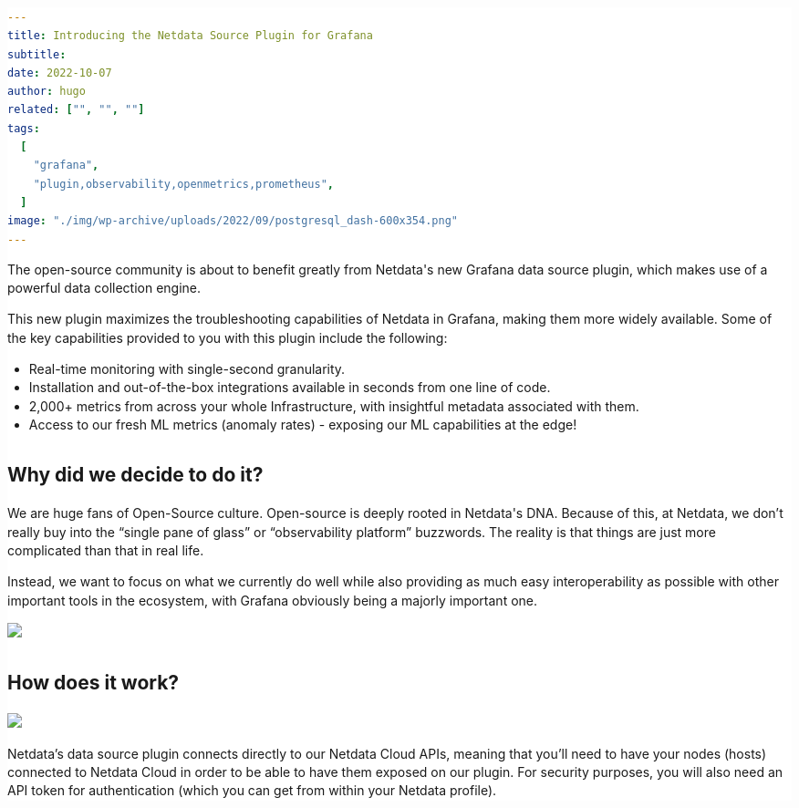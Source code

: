 ```yaml
---
title: Introducing the Netdata Source Plugin for Grafana
subtitle: 
date: 2022-10-07
author: hugo
related: ["", "", ""]
tags: 
  [
    "grafana",
    "plugin,observability,openmetrics,prometheus",
  ]
image: "./img/wp-archive/uploads/2022/09/postgresql_dash-600x354.png"
---
```

The open-source community is about to benefit greatly from Netdata's new Grafana data source plugin, which makes use of a powerful data collection engine.



This new plugin maximizes the troubleshooting capabilities of Netdata in Grafana, making them more widely available. Some of the key capabilities provided to you with this plugin include the following:
<ul>
 	<li>Real-time monitoring with single-second granularity.</li>
 	<li>Installation and out-of-the-box integrations available in seconds from one line of code.</li>
 	<li>2,000+ metrics from across your whole Infrastructure, with insightful metadata associated with them.</li>
 	<li>Access to our fresh ML metrics (anomaly rates) - exposing our ML capabilities at the edge!</li>
</ul>

## Why did we decide to do it?

We are huge fans of Open-Source culture. Open-source is deeply rooted in Netdata's DNA. Because of this, at Netdata, we don’t really buy into the “single pane of glass” or “observability platform” buzzwords. The reality is that things are just more complicated than that in real life.

Instead, we want to focus on what we currently do well while also providing as much easy interoperability as possible with other important tools in the ecosystem, with Grafana obviously being a majorly important one.

![](..//img/wp-archive/uploads/2022/09/image11-600x145.png)

## How does it work?

![](..//img/wp-archive/uploads/2022/09/image71-600x403.png)

Netdata’s data source plugin connects directly to our Netdata Cloud APIs, meaning that you’ll need to have your nodes (hosts) connected to Netdata Cloud in order to be able to have them exposed on our plugin. For security purposes, you will also need an API token for authentication (which you can get from within your Netdata profile).
